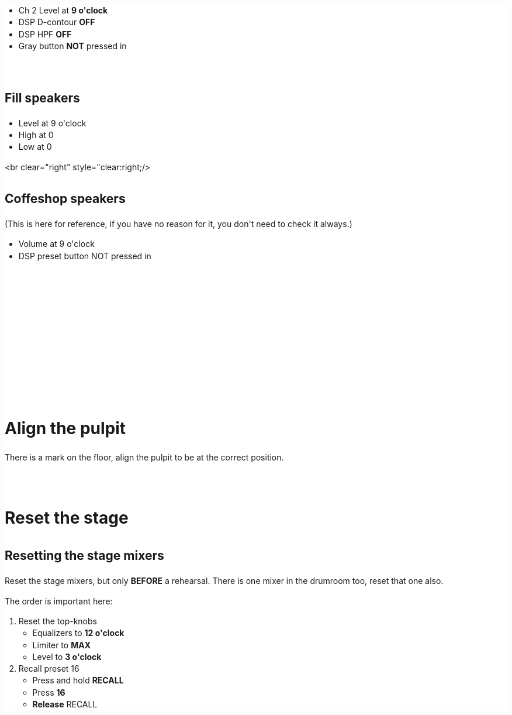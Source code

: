 * Ch 2 Level at **9 o'clock**
* DSP D-contour **OFF**
* DSP HPF **OFF**
* Gray button **NOT** pressed in

<br clear="right" style="clear:right"/>

## Fill speakers

<img alt="" src="assets/reset/fills.png" align="right" style="float:right"  height="300">

* Level at 9 o'clock
* High at 0
* Low at 0

<br clear="right" style="clear:right;/>

<div style="page-break-after: always;"></div>

## Coffeshop speakers

<img alt="" src="assets/reset/coffeshop.png"  align="right" style="float:right" height="300">

(This is here for reference, if you have no reason for it, you don't need to check it always.)

* Volume at 9 o'clock
* DSP preset button NOT pressed in

<br clear="right" style="clear:right"/>

# Align the pulpit

There is a mark on the floor, align the pulpit to be at the correct position.

<img alt="" src="assets/reset/pulpit.jpg" height="300">

<div style="page-break-after: always;"></div>

# Reset the stage

## Resetting the stage mixers

 
Reset the stage mixers, but only **BEFORE** a rehearsal.
There is one mixer in the drumroom too, reset that one also.

The order is important here:

1. Reset the top-knobs
    * Equalizers to **12 o'clock**
    * Limiter to **MAX**
    * Level to **3 o'clock**
2. Recall preset 16
    * Press and hold **RECALL**
    * Press **16**
    * **Release** RECALL
